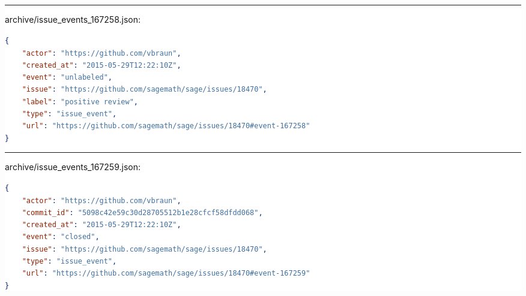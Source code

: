 

---

archive/issue_events_167258.json:
```json
{
    "actor": "https://github.com/vbraun",
    "created_at": "2015-05-29T12:22:10Z",
    "event": "unlabeled",
    "issue": "https://github.com/sagemath/sage/issues/18470",
    "label": "positive review",
    "type": "issue_event",
    "url": "https://github.com/sagemath/sage/issues/18470#event-167258"
}
```



---

archive/issue_events_167259.json:
```json
{
    "actor": "https://github.com/vbraun",
    "commit_id": "5098c42e59c30d28705512b1e28cfcf58dfdd068",
    "created_at": "2015-05-29T12:22:10Z",
    "event": "closed",
    "issue": "https://github.com/sagemath/sage/issues/18470",
    "type": "issue_event",
    "url": "https://github.com/sagemath/sage/issues/18470#event-167259"
}
```
